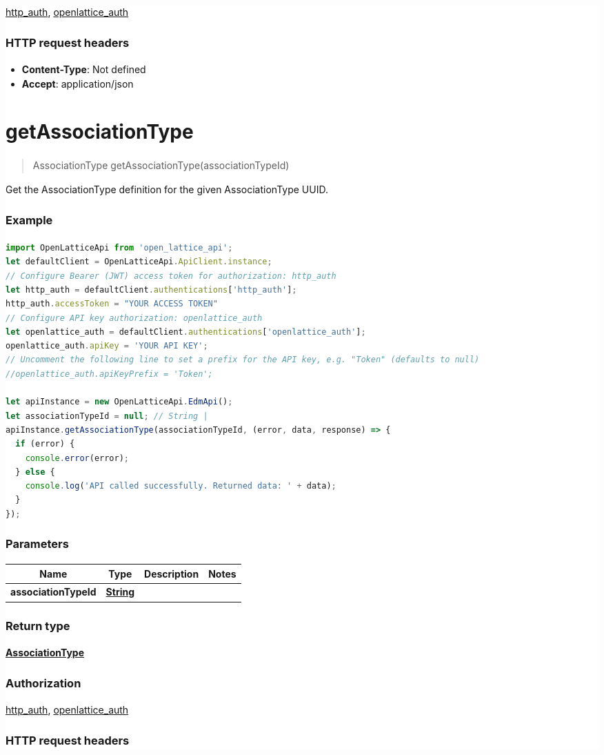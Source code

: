 [http_auth](../README.md#http_auth), [openlattice_auth](../README.md#openlattice_auth)

### HTTP request headers

 - **Content-Type**: Not defined
 - **Accept**: application/json

<a name="getAssociationType"></a>
# **getAssociationType**
> AssociationType getAssociationType(associationTypeId)

Get the AssociationType definition for the given AssociationType UUID.

### Example
```javascript
import OpenLatticeApi from 'open_lattice_api';
let defaultClient = OpenLatticeApi.ApiClient.instance;
// Configure Bearer (JWT) access token for authorization: http_auth
let http_auth = defaultClient.authentications['http_auth'];
http_auth.accessToken = "YOUR ACCESS TOKEN"
// Configure API key authorization: openlattice_auth
let openlattice_auth = defaultClient.authentications['openlattice_auth'];
openlattice_auth.apiKey = 'YOUR API KEY';
// Uncomment the following line to set a prefix for the API key, e.g. "Token" (defaults to null)
//openlattice_auth.apiKeyPrefix = 'Token';

let apiInstance = new OpenLatticeApi.EdmApi();
let associationTypeId = null; // String | 
apiInstance.getAssociationType(associationTypeId, (error, data, response) => {
  if (error) {
    console.error(error);
  } else {
    console.log('API called successfully. Returned data: ' + data);
  }
});
```

### Parameters

Name | Type | Description  | Notes
------------- | ------------- | ------------- | -------------
 **associationTypeId** | [**String**](.md)|  | 

### Return type

[**AssociationType**](AssociationType.md)

### Authorization

[http_auth](../README.md#http_auth), [openlattice_auth](../README.md#openlattice_auth)

### HTTP request headers
